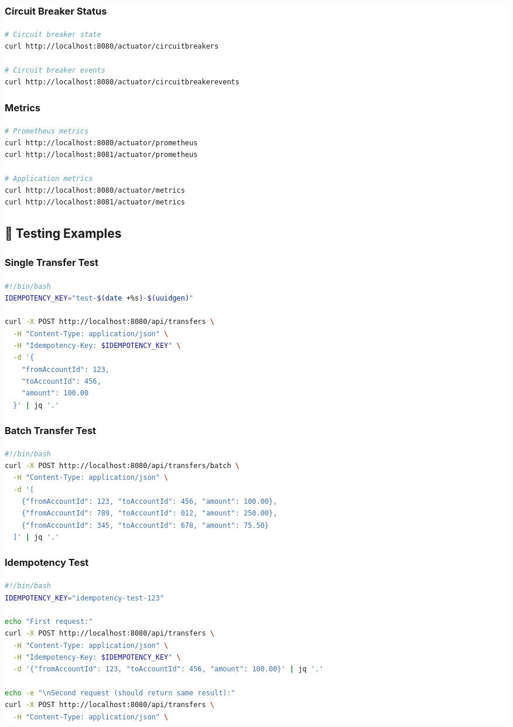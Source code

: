 ### Circuit Breaker Status
```bash
# Circuit breaker state
curl http://localhost:8080/actuator/circuitbreakers

# Circuit breaker events
curl http://localhost:8080/actuator/circuitbreakerevents
```

### Metrics
```bash
# Prometheus metrics
curl http://localhost:8080/actuator/prometheus
curl http://localhost:8081/actuator/prometheus

# Application metrics
curl http://localhost:8080/actuator/metrics
curl http://localhost:8081/actuator/metrics
```

## 🧪 Testing Examples

### Single Transfer Test
```bash
#!/bin/bash
IDEMPOTENCY_KEY="test-$(date +%s)-$(uuidgen)"

curl -X POST http://localhost:8080/api/transfers \
  -H "Content-Type: application/json" \
  -H "Idempotency-Key: $IDEMPOTENCY_KEY" \
  -d '{
    "fromAccountId": 123,
    "toAccountId": 456,
    "amount": 100.00
  }' | jq '.'
```

### Batch Transfer Test
```bash
#!/bin/bash
curl -X POST http://localhost:8080/api/transfers/batch \
  -H "Content-Type: application/json" \
  -d '[
    {"fromAccountId": 123, "toAccountId": 456, "amount": 100.00},
    {"fromAccountId": 789, "toAccountId": 012, "amount": 250.00},
    {"fromAccountId": 345, "toAccountId": 678, "amount": 75.50}
  ]' | jq '.'
```

### Idempotency Test
```bash
#!/bin/bash
IDEMPOTENCY_KEY="idempotency-test-123"

echo "First request:"
curl -X POST http://localhost:8080/api/transfers \
  -H "Content-Type: application/json" \
  -H "Idempotency-Key: $IDEMPOTENCY_KEY" \
  -d '{"fromAccountId": 123, "toAccountId": 456, "amount": 100.00}' | jq '.'

echo -e "\nSecond request (should return same result):"
curl -X POST http://localhost:8080/api/transfers \
  -H "Content-Type: application/json" \
```